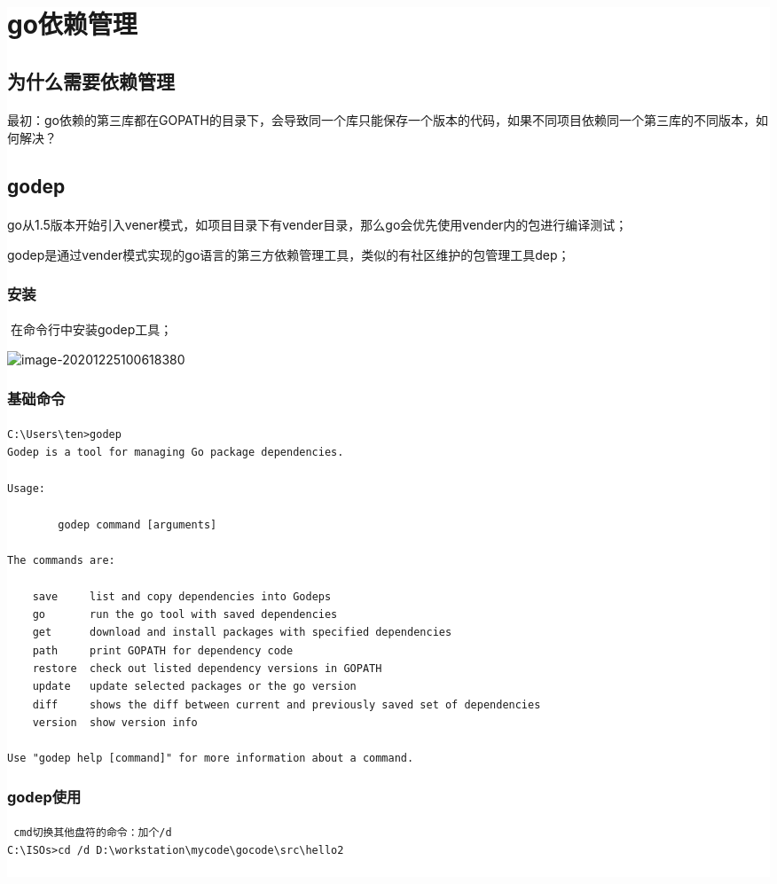 
# go依赖管理

## 为什么需要依赖管理

​	最初：go依赖的第三库都在GOPATH的目录下，会导致同一个库只能保存一个版本的代码，如果不同项目依赖同一个第三库的不同版本，如何解决？

## godep

​	go从1.5版本开始引入vener模式，如项目目录下有vender目录，那么go会优先使用vender内的包进行编译测试；

​	godep是通过vender模式实现的go语言的第三方依赖管理工具，类似的有社区维护的包管理工具dep；

### 安装

​	在命令行中安装godep工具；

![image-20201225100618380](https://gitee.com/boogie96/img/raw/master/img/image-20201225100618380.png)



### 基础命令

```
C:\Users\ten>godep
Godep is a tool for managing Go package dependencies.

Usage:

        godep command [arguments]

The commands are:

    save     list and copy dependencies into Godeps
    go       run the go tool with saved dependencies
    get      download and install packages with specified dependencies
    path     print GOPATH for dependency code
    restore  check out listed dependency versions in GOPATH
    update   update selected packages or the go version
    diff     shows the diff between current and previously saved set of dependencies
    version  show version info

Use "godep help [command]" for more information about a command.
```



### godep使用

```
 cmd切换其他盘符的命令：加个/d
C:\ISOs>cd /d D:\workstation\mycode\gocode\src\hello2 


```
